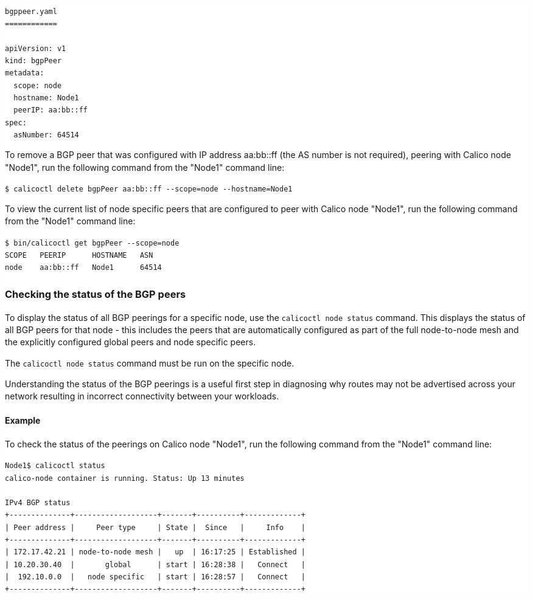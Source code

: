     bgppeer.yaml
    ============
    
    apiVersion: v1
    kind: bgpPeer
    metadata:
      scope: node
      hostname: Node1
      peerIP: aa:bb::ff
    spec:
      asNumber: 64514

To remove a BGP peer that was configured with IP address aa:bb::ff (the AS 
number is not required), peering with Calico node "Node1", run the following
command from the "Node1" command line:

	$ calicoctl delete bgpPeer aa:bb::ff --scope=node --hostname=Node1

To view the current list of node specific peers that are configured to peer
with Calico node "Node1", run the following command from the "Node1" command
line:

    $ bin/calicoctl get bgpPeer --scope=node
    SCOPE   PEERIP      HOSTNAME   ASN      
    node    aa:bb::ff   Node1      64514    

### Checking the status of the BGP peers

To display the status of all BGP peerings for a specific node, use the 
`calicoctl node status` command.  This displays the status of all BGP peers for
that node - this includes the peers that are automatically configured as part
of the full node-to-node mesh and the explicitly configured global peers and
node specific peers.

The `calicoctl node status` command must be run on the specific node.

Understanding the status of the BGP peerings is a useful first step in
diagnosing why routes may not be advertised across your network resulting in
incorrect connectivity between your workloads.

#### Example

To check the status of the peerings on Calico node "Node1", run
the following command from the "Node1" command line:

	Node1$ calicoctl status
	calico-node container is running. Status: Up 13 minutes

	IPv4 BGP status
	+--------------+-------------------+-------+----------+-------------+
	| Peer address |     Peer type     | State |  Since   |     Info    |
	+--------------+-------------------+-------+----------+-------------+
	| 172.17.42.21 | node-to-node mesh |   up  | 16:17:25 | Established |
	| 10.20.30.40  |       global      | start | 16:28:38 |   Connect   |
	|  192.10.0.0  |   node specific   | start | 16:28:57 |   Connect   |
	+--------------+-------------------+-------+----------+-------------+
